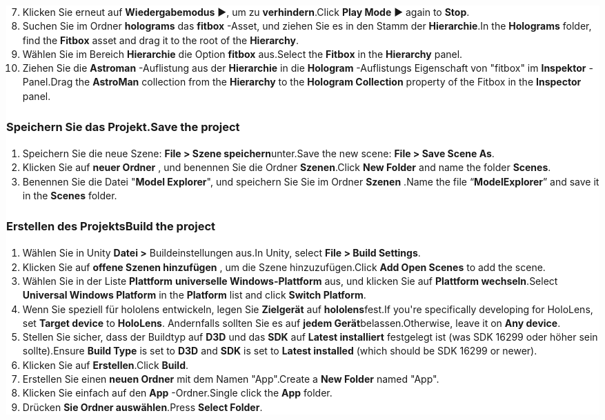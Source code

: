 7. <span data-ttu-id="200d0-193">Klicken Sie erneut auf **Wiedergabemodus** ▶, um zu **verhindern**.</span><span class="sxs-lookup"><span data-stu-id="200d0-193">Click **Play Mode** ▶ again to **Stop**.</span></span>
8. <span data-ttu-id="200d0-194">Suchen Sie im Ordner **holograms** das **fitbox** -Asset, und ziehen Sie es in den Stamm der **Hierarchie**.</span><span class="sxs-lookup"><span data-stu-id="200d0-194">In the **Holograms** folder, find the **Fitbox** asset and drag it to the root of the **Hierarchy**.</span></span>
9. <span data-ttu-id="200d0-195">Wählen Sie im Bereich **Hierarchie** die Option **fitbox** aus.</span><span class="sxs-lookup"><span data-stu-id="200d0-195">Select the **Fitbox** in the **Hierarchy** panel.</span></span>
10. <span data-ttu-id="200d0-196">Ziehen Sie die **Astroman** -Auflistung aus der **Hierarchie** in die **Hologram** -Auflistungs Eigenschaft von "fitbox" im **Inspektor** -Panel.</span><span class="sxs-lookup"><span data-stu-id="200d0-196">Drag the **AstroMan** collection from the **Hierarchy** to the **Hologram Collection** property of the Fitbox in the **Inspector** panel.</span></span>

### <a name="save-the-project"></a><span data-ttu-id="200d0-197">Speichern Sie das Projekt.</span><span class="sxs-lookup"><span data-stu-id="200d0-197">Save the project</span></span>

1. <span data-ttu-id="200d0-198">Speichern Sie die neue Szene: **File > Szene speichern**unter.</span><span class="sxs-lookup"><span data-stu-id="200d0-198">Save the new scene: **File > Save Scene As**.</span></span>
2. <span data-ttu-id="200d0-199">Klicken Sie auf **neuer Ordner** , und benennen Sie die Ordner **Szenen**.</span><span class="sxs-lookup"><span data-stu-id="200d0-199">Click **New Folder** and name the folder **Scenes**.</span></span>
3. <span data-ttu-id="200d0-200">Benennen Sie die Datei "**Model Explorer**", und speichern Sie Sie im Ordner **Szenen** .</span><span class="sxs-lookup"><span data-stu-id="200d0-200">Name the file “**ModelExplorer**” and save it in the **Scenes** folder.</span></span>

### <a name="build-the-project"></a><span data-ttu-id="200d0-201">Erstellen des Projekts</span><span class="sxs-lookup"><span data-stu-id="200d0-201">Build the project</span></span>

1. <span data-ttu-id="200d0-202">Wählen Sie in Unity **Datei >** Buildeinstellungen aus.</span><span class="sxs-lookup"><span data-stu-id="200d0-202">In Unity, select **File > Build Settings**.</span></span>
2. <span data-ttu-id="200d0-203">Klicken Sie auf **offene Szenen hinzufügen** , um die Szene hinzuzufügen.</span><span class="sxs-lookup"><span data-stu-id="200d0-203">Click **Add Open Scenes** to add the scene.</span></span>
3. <span data-ttu-id="200d0-204">Wählen Sie in der Liste **Plattform** **universelle Windows-Plattform** aus, und klicken Sie auf **Plattform wechseln**.</span><span class="sxs-lookup"><span data-stu-id="200d0-204">Select **Universal Windows Platform** in the **Platform** list and click **Switch Platform**.</span></span>
4. <span data-ttu-id="200d0-205">Wenn Sie speziell für hololens entwickeln, legen Sie **Zielgerät** auf **hololens**fest.</span><span class="sxs-lookup"><span data-stu-id="200d0-205">If you're specifically developing for HoloLens, set **Target device** to **HoloLens**.</span></span> <span data-ttu-id="200d0-206">Andernfalls sollten Sie es auf **jedem Gerät**belassen.</span><span class="sxs-lookup"><span data-stu-id="200d0-206">Otherwise, leave it on **Any device**.</span></span>
5. <span data-ttu-id="200d0-207">Stellen  Sie sicher, dass der Buildtyp auf **D3D** und das **SDK** auf **Latest installiert** festgelegt ist (was SDK 16299 oder höher sein sollte).</span><span class="sxs-lookup"><span data-stu-id="200d0-207">Ensure **Build Type** is set to **D3D** and **SDK** is set to **Latest installed** (which should be SDK 16299 or newer).</span></span>
6. <span data-ttu-id="200d0-208">Klicken Sie auf **Erstellen**.</span><span class="sxs-lookup"><span data-stu-id="200d0-208">Click **Build**.</span></span>
7. <span data-ttu-id="200d0-209">Erstellen Sie einen **neuen Ordner** mit dem Namen "App".</span><span class="sxs-lookup"><span data-stu-id="200d0-209">Create a **New Folder** named "App".</span></span>
8. <span data-ttu-id="200d0-210">Klicken Sie einfach auf den **App** -Ordner.</span><span class="sxs-lookup"><span data-stu-id="200d0-210">Single click the **App** folder.</span></span>
9. <span data-ttu-id="200d0-211">Drücken **Sie Ordner auswählen**.</span><span class="sxs-lookup"><span data-stu-id="200d0-211">Press **Select Folder**.</span></span>
